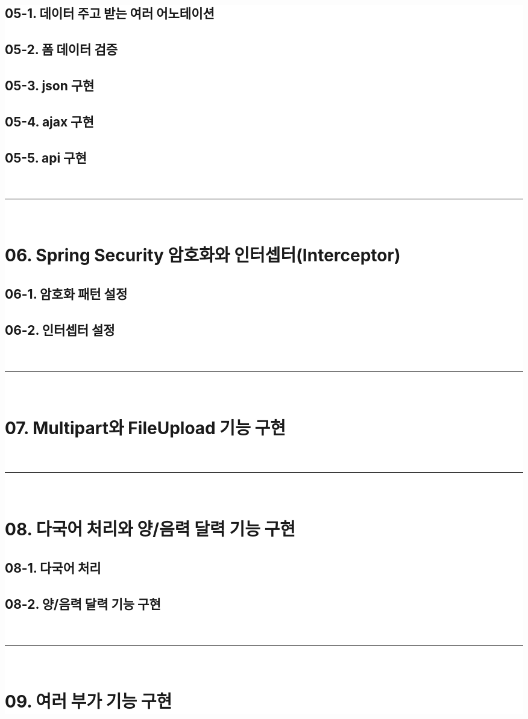 ## 05-1. 데이터 주고 받는 여러 어노테이션

## 05-2. 폼 데이터 검증

## 05-3. json 구현

## 05-4. ajax 구현

## 05-5. api 구현

<br>
<hr>
<br>

# 06. Spring Security 암호화와 인터셉터(Interceptor)

## 06-1. 암호화 패턴 설정

## 06-2. 인터셉터 설정

<br>
<hr>
<br>

# 07. Multipart와 FileUpload 기능 구현

<br>
<hr>
<br>

# 08. 다국어 처리와 양/음력 달력 기능 구현

## 08-1. 다국어 처리

## 08-2. 양/음력 달력 기능 구현

<br>
<hr>
<br>

# 09. 여러 부가 기능 구현
